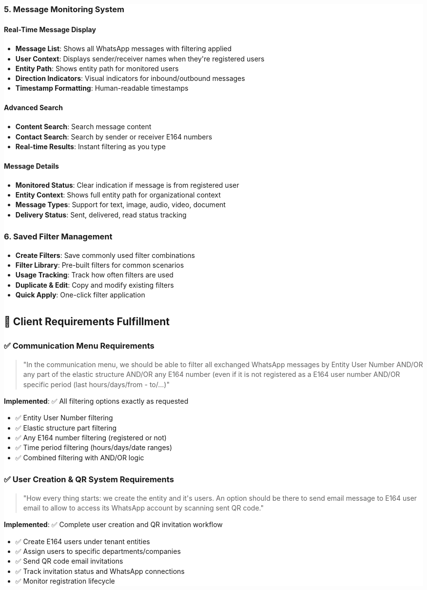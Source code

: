 ### 5. **Message Monitoring System**

#### **Real-Time Message Display**
- **Message List**: Shows all WhatsApp messages with filtering applied
- **User Context**: Displays sender/receiver names when they're registered users
- **Entity Path**: Shows entity path for monitored users
- **Direction Indicators**: Visual indicators for inbound/outbound messages
- **Timestamp Formatting**: Human-readable timestamps

#### **Advanced Search**
- **Content Search**: Search message content
- **Contact Search**: Search by sender or receiver E164 numbers
- **Real-time Results**: Instant filtering as you type

#### **Message Details**
- **Monitored Status**: Clear indication if message is from registered user
- **Entity Context**: Shows full entity path for organizational context
- **Message Types**: Support for text, image, audio, video, document
- **Delivery Status**: Sent, delivered, read status tracking

### 6. **Saved Filter Management**
- **Create Filters**: Save commonly used filter combinations
- **Filter Library**: Pre-built filters for common scenarios
- **Usage Tracking**: Track how often filters are used
- **Duplicate & Edit**: Copy and modify existing filters
- **Quick Apply**: One-click filter application

## 🎯 Client Requirements Fulfillment

### ✅ **Communication Menu Requirements**
> "In the communication menu, we should be able to filter all exchanged WhatsApp messages by Entity User Number AND/OR any part of the elastic structure AND/OR any E164 number (even if it is not registered as a E164 user number AND/OR specific period (last hours/days/from - to/...)"

**Implemented**: ✅ All filtering options exactly as requested
- ✅ Entity User Number filtering
- ✅ Elastic structure part filtering  
- ✅ Any E164 number filtering (registered or not)
- ✅ Time period filtering (hours/days/date ranges)
- ✅ Combined filtering with AND/OR logic

### ✅ **User Creation & QR System Requirements**
> "How every thing starts: we create the entity and it's users. An option should be there to send email message to E164 user email to allow to access its WhatsApp account by scanning sent QR code."

**Implemented**: ✅ Complete user creation and QR invitation workflow
- ✅ Create E164 users under tenant entities
- ✅ Assign users to specific departments/companies
- ✅ Send QR code email invitations
- ✅ Track invitation status and WhatsApp connections
- ✅ Monitor registration lifecycle
